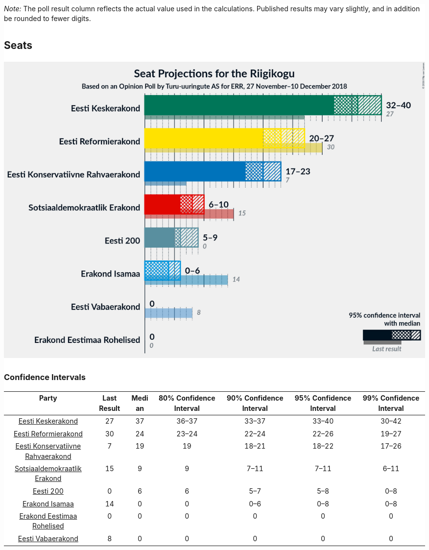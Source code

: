 *Note:* The poll result column reflects the actual value used in the calculations. Published results may vary slightly, and in addition be rounded to fewer digits.

## Seats

![Graph with seats not yet produced](2018-12-10-Turu-uuringuteAS-seats.png "Seats")

### Confidence Intervals

| Party | Last Result | Median | 80% Confidence Interval | 90% Confidence Interval | 95% Confidence Interval | 99% Confidence Interval |
|:-----:|:-----------:|:------:|:-----------------------:|:-----------------------:|:-----------------------:|:-----------------------:|
| <a href="#eesti-keskerakond">Eesti Keskerakond</a> | 27 | 37 | 36–37 |33–37 |33–40 |30–42 |
| <a href="#eesti-reformierakond">Eesti Reformierakond</a> | 30 | 24 | 23–24 |22–24 |22–26 |19–27 |
| <a href="#eesti-konservatiivne-rahvaerakond">Eesti Konservatiivne Rahvaerakond</a> | 7 | 19 | 19 |18–21 |18–22 |17–26 |
| <a href="#sotsiaaldemokraatlik-erakond">Sotsiaaldemokraatlik Erakond</a> | 15 | 9 | 9 |7–11 |7–11 |6–11 |
| <a href="#eesti-200">Eesti 200</a> | 0 | 6 | 6 |5–7 |5–8 |0–8 |
| <a href="#erakond-isamaa">Erakond Isamaa</a> | 14 | 0 | 0 |0–6 |0–8 |0–8 |
| <a href="#erakond-eestimaa-rohelised">Erakond Eestimaa Rohelised</a> | 0 | 0 | 0 |0 |0 |0 |
| <a href="#eesti-vabaerakond">Eesti Vabaerakond</a> | 8 | 0 | 0 |0 |0 |0 |
